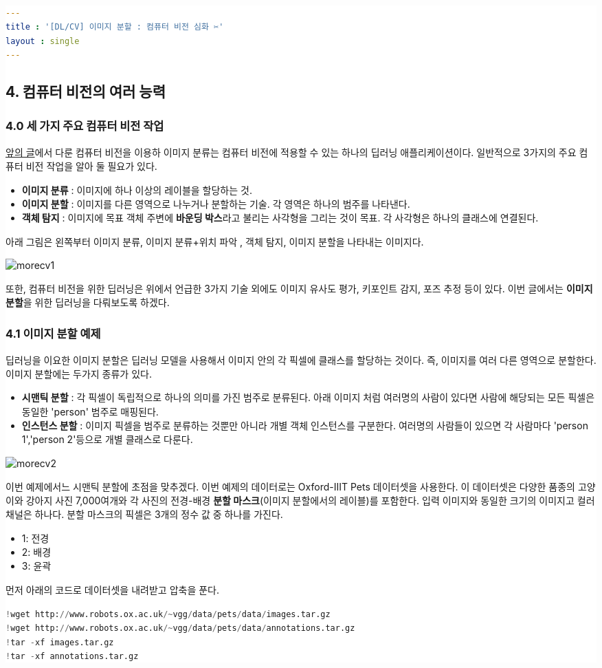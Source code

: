```yaml
---
title : '[DL/CV] 이미지 분할 : 컴퓨터 비전 심화 ✂️'
layout : single
---
```


## 4. 컴퓨터 비전의 여러 능력


### 4.0 세 가지 주요 컴퓨터 비전 작업
[앞의 글](https://hamin-chang.github.io/pretrain/)에서 다룬 컴퓨터 비전을 이용하 이미지 분류는 컴퓨터 비전에 적용할 수 있는 하나의 딥러닝 애플리케이션이다. 일반적으로 3가지의 주요 컴퓨터 비전 작업을 알아 둘 필요가 있다.



*   **이미지 분류** : 이미지에 하나 이상의 레이블을 할당하는 것.
*   **이미지 분할** : 이미지를 다른 영역으로 나누거나 분할하는 기술. 각 영역은 하나의 범주를 나타낸다.
*   **객체 탐지** : 이미지에 목표 객체 주변에 **바운딩 박스**라고 불리는 사각형을 그리는 것이 목표. 각 사각형은 하나의 클래스에 연결된다.

아래 그림은 왼쪽부터 이미지 분류, 이미지 분류+위치 파악 , 객체 탐지, 이미지 분할을 나타내는 이미지다.

![morecv1](https://user-images.githubusercontent.com/77332628/197342123-c452281b-0a9a-4e94-900d-f96bee469a15.jpeg)

또한, 컴퓨터 비전을 위한 딥러닝은 위에서 언급한 3가지 기술 외에도 이미지 유사도 평가, 키포인트 감지, 포즈 추정 등이 있다. 이번 글에서는 **이미지 분할**을 위한 딥러닝을 다뤄보도록 하겠다.

### 4.1 이미지 분할 예제
딥러닝을 이요한 이미지 분할은 딥러닝 모델을 사용해서 이미지 안의 각 픽셀에 클래스를 할당하는 것이다. 즉, 이미지를 여러 다른 영역으로 분할한다. 이미지 분할에는 두가지 종류가 있다.


*   **시맨틱 분할** : 각 픽셀이 독립적으로 하나의 의미를 가진 범주로 분류된다. 아래 이미지 처럼 여러명의 사람이 있다면 사람에 해당되는 모든 픽셀은 동일한 'person' 범주로 매핑된다.
*   **인스턴스 분할** : 이미지 픽셀을 범주로 분류하는 것뿐만 아니라 개별 객체 인스턴스를 구분한다. 여러명의 사람들이 있으면 각 사람마다 'person 1','person 2'등으로 개별 클래스로 다룬다.

<img width="481" alt="morecv2" src="https://user-images.githubusercontent.com/77332628/197342124-0e75c85c-2946-4dae-b605-8dcf2cf23b2e.png">

이번 예제에서느 시맨틱 분할에 초점을 맞추겠다. 이번 예제의 데이터로는 Oxford-IIIT Pets 데이터셋을 사용한다. 이 데이터셋은 다양한 품종의 고양이와 강아지 사진 7,000여개와 각 사진의 전경-배경 **분할 마스크**(이미지 분할에서의 레이블)를 포함한다. 입력 이미지와 동일한 크기의 이미지고 컬러 채널은 하나다. 분할 마스크의 픽셀은 3개의 정수 값 중 하나를 가진다.


*   1: 전경
*   2: 배경
*   3: 윤곽

먼저 아래의 코드로 데이터셋을 내려받고 압축을 푼다.





```python
!wget http://www.robots.ox.ac.uk/~vgg/data/pets/data/images.tar.gz
!wget http://www.robots.ox.ac.uk/~vgg/data/pets/data/annotations.tar.gz
!tar -xf images.tar.gz
!tar -xf annotations.tar.gz
```
    